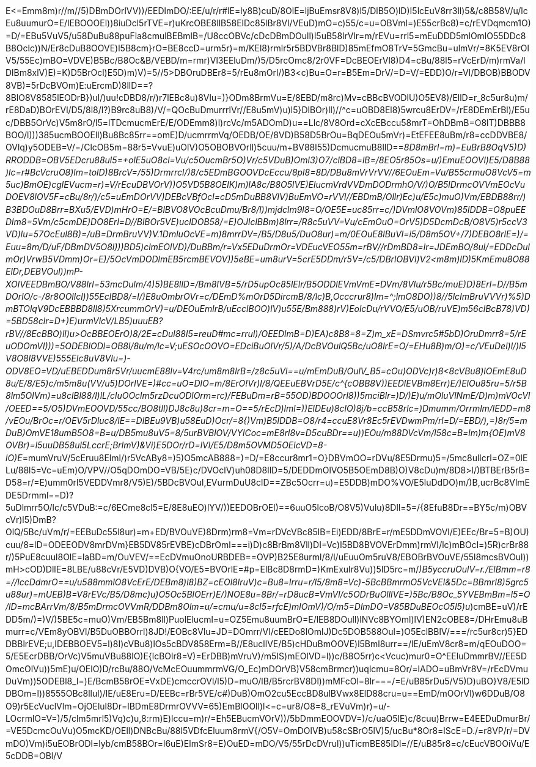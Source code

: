 E<=Emm8m)r//m//5)DBmDOrlVV))/EEDlmDO/:EE/u/r/r#lE=ly8B)cuD/8OlE=ljBuEmsr8V8)l5/DlB5O)lD)I5lcEuV8rr3ll)5&/c8B58V/u/lcEu8uumurO=E/lEBOOOEl))8iuDcl5rTVE=r)uKrcOBE8llB58ElDc85lBr8Vl/VEuD)mO=c)55/c=u=OBVml=)E55crBc8)=c/rEVDqmcm1O)=D/=EBu5VuV5/u58DuBu88puFla8cmulBEBmlB=/U8ccOBVc/cDcDBmDOull)l5uB58lrVlr=m/rEVu=rrl5=mEuDDD5mlOmlO55DDc8B8Oclc))N/Er8cDuB8OOVE)l5B8cm}rO=BE8ccD=urm5r)=m/KEl8)rmlr5r5BDVBr8BlD)85mEfmO8TrV=5GmcBu=ulmVr/=8K5EV8rOlV5/55Ec)mBO=VDVE)B5Bc/B8Oc&B/VEBD/m=rmr)Vl3EEluDm/)5/D5rcOmc8/2r0VF=DcBEOErVl8)D4=cBu/88l5=rVcErD/m)rmVa/lDlBm8xlV)E)=K)D5BrOcl)E5D)m)V)=5//5>DBOruDBEr8=5/rEu8mOrl/)B3<c)Bu=O=r=B5Em=DrV/=D=V/=EDD)O/r=Vl/DBOB)BBODV8VB)=5rDcBVOm)E:uErcmD)8llD==?8BlO8V8585lEODrB})ul/)uu!cDBD8/r/)r7lEBc8u)8Vlu=)}ODm8BrmVu=E/8EBD/m8rc)Mv=cBBcBVODlU)O5EV8)/EllD=r_8c5ur8u)m/rE8DaD)BOrEVl/D5/8l8/l?)B9rc8uB8)/V/=QOcBuDmurrrlVr//E8u5mV)u)l5}DlBOr)ll)//^c=uOBD8El8)5wrcu8ErDV=/rE8DEmErBl)/E5uc/DBB5OrVc)V5m8rO/l5=lTDcmucmErE/E/ODEmm8)l)rcVc/m5ADOmD)u==Llc/8V8Ord=cXcEBccu58mrT=OhDBmB=O8lT)DBBB8BOO/l)))385ucmBOOEll)Bu8Bc85rr==omE)D/ucmrrmVq/OEDB/OE/8VD)B58D5BrOu=BqDEOu5mVr)=EtEFEE8uBm/r8=ccDDVBE8/OVlq)y5ODEB=V/=/ClcOB5m=88r5=VvuE)uOlV)O5OBOBVOrll)5cuu/m+BV88l55)DcmucmuB8llD==_8D8mBrl=m)=EuBrB8OqV5)D)RRODDB=OBV5EDcru88ul5=+olE5uO8cl=Vu/c5OucmBr5O)Vr/c5VDuB)Oml3)O7/clBD8=lB=/_8EO5r85Os=u/)EmuEOOVl)E5/D8B88)lc=r#BcVcruO8)lm=tolD)8BrcV=/55)Drmrrcl/)8/c5EDmBGOOVDcEccu/8pl8=8D/DBu8mVrVrVV//6EOuEm=Vu/B55crmuO8VcV5=m5uc)BmOE)cglEVucm=r)=V/rEcuDBVOrV))O5VD5B8OElK)m)lA8c/B8O5lVE)ElucmVrdVVDmDODrmhO/V/)O/B5lDrmcOVVmEOcVuDOEV8lOV5F=cBu/8r/)/c5=uEmDOrVV)DEBcVBfOcl=cD5mDuBB8VlV)BuEmVO=rVVl//EBDmB/Ollr)Ec)u/E5c)muO)Vm/EBDB88rr/)B3BDOuD8Brr=BXu5/EVD)mHrO=E/=BlBVO8VOcBcuDmu/Br8/l))mjdclm9l8=O/OE5E=uc85rr=c/)DVmlO8VOVm)85lDDB=O8puEEDlm8=5Vm/c5cmDE)DO8Erl=D//BlBOr5VE)uclDOB58/=E)OJlclBBm)8lrr=/R8c5uVV=Vu/cEmOuO=OrV5)D5DcmDcB/O8V5)r5ccV3VD)lu=57OcEul8B)=/uB=DrmBruVV)V.1DmluOcVE=m)8mrrDV=/B5/D8u5/DuO8ur)=m/0EOuE8lBuVl=i5/D8m5OV+/7)DEBO8rlE=)/=Euu=8m/D/uF/DBmDV5O8l)))BD5)clmEOlVD)/DuBBm/r=Vx5EDuDrmOr=VDEucVEO55m=rBV//rDmBD8=lr=JDEmBO/8ul/=EDDcDulmOr)VrwB5VDmm)Or=E)/5OcVmDODlmEB5rcmBEVOV))5eBE=um8urV=5crE5DDm/r5V=/c5/DBrlOBVl)V2<m8m)lD)5KmEmu8O88ElDr,DEBVOul))mP-XOlVEEDBmBO/V88lrl=53mcDulm/4)5)BE8llD=/Bm8IVB=5/rD5upOc85lElr/B5ODDlEVmVmE=DVm/8Vlu/r5Bc/muE)D)8Erl=D//B5mDOrlO/c-/8r8OOllcl))55EclBD8/=l/)E8uOmbrOVr=c/DEmD%mOrD5DircmB/8/lc)B,Occcrur8)lm=^;lmO8DO))8//5lcImBruVVVr)%5)DmBTOlqV9DcEBBBD8ll8)5XrcummOrV)=u/DEOuEmlrB/uEcclBOO)lV)u55E/Bm888)rV)EolcDu/rVVO/E5/uOB/ruVE)m56clBcB78)VD)=5BD58clr=D+)E)urmVlcV/LB5)uuuEB?rBV//8EcBBO)ll)u>OcBBEOErO)8/2E=cDul88l5=reuD#mc=rrul)/OEEDlmB=D)EA)c8B8=8=Z)m_xE=DSmvrc5#5bD)OruDmrr8=5/rEuODOmVl)))=5ODEBlODl=OB8l/8u/m/lc=V;uESOcOOVO_=EDciBuOlVr/5)/A/DcBVOulQ5Bc/uO8lrE=O/=EHu8B)m/O)=c/VEuDel)l/)l5V8O8l8VVE)555Elc8uV8Vlu=)-ODV8EO=VD/uEBEDDum8r5Vr/uucmE88lv=V4rc/um8m8lrB=/z8c5uVl==u/mEmDuB/OulV_B5=cOu)ODVc)r)8<8cVBu8)lOEmE8uD8u/E/8/E5)c/m5m8u(VV/u5)DOrlVE=)#cc=uO=DlO=m/8ErO!Vr)l/8/QEEuEBVrD5E/c^{cOBB8V))EEDlEVBm8Err)E/)ElOu85ru=5/r5B8lm5OlVm)=u8clBl88/l)lL/cluOOclm5rzDcuODlOrm=rc)/FEBuDm=rB=55OD)BDOOOrl8))5mciBlr=)D/)E)u/mOluVlNmE/D)m)mVOcVI/OEED==5/O5)DVmEOOVD/55cc/BO8tll)DJ8c8u)8cr=m=O==5/rEcD)lml=))ElDEu)8clO)8j/b=ccB58rlc=)Dmumm/Orrmlm/lEDD=m8/vEOu/BrOc=r/OEV5rDluc8/lE==DlBEu9VB)u58EuD)Ocr/=8{)Vm)B5lDDB=O8/r4=ccuE8Vr8Ec5rEVDwmPm/rl=D/=EBD/),=)8r/5=mDuB)OmVE18umB5O8=B=u/DB5mu8uV5=8/5urBVBlOV/VYlCoc=mE8rl8v=D5cuBDr==u))EOu/m88DVcVm/l58c=B=lm)m{OE)mV8OVBr)=l5uuDB58ul5LccrE;BrlmV)&Vi)E5DOr/rD=lVl/E5/D8m5OVMD5OElcVD=8-lO)E_=mumVruV/5cEruu8Elml/)r5VcABy8=)5)O5mcAB888=)=D/=E8ccur8mr1=O}DBVmOO=rDVu/8E5Drmu)5=/5mc8ullcrl=OZ=0lELu/88l5=Vc=uEm)O/VPV//O5qDOmDO=VB/5E)c/DVOclV)uh08D8llD=5/DEDDmOlVO5B5OEmD8B)O)V8cDu)m/8D8>l/)BTBErB5rB=D58=r/=E)umm0rl5VEDDVmr8/V5)E)/5BDcBVOul,EVurmDuU8clD==ZBc5Ocrr=u)=E5DDB)mDO%VO/E5luDdDO)m/)B,ucrBc8VlmEDE5Drmml==D)?5uDlmrr5O/lc/c5VDuB:=c/6ECme8cl5=E/8E8uEO)lYV/))EEDOBrOEl)==6uuO5lcoB/O8V5)Vulu)8Dll=5=/{8EfuB8Dr==BY5c/m)OBVcVr)l5)DmB?OlQ/5Bc/uVm/r/=EEBuDc55l8ur)=m+ED/BVOuVE)8Drm)rm8=Vm=rDVcVBc85lB=Ei)EDD/8BrE=r/mE5DDmVOVl/E)EEc/Br=5=B)OU)cuu/8=lD=ODEEODV8mrDVm}EB5DV85rEVBE)cDBrOml===i)D)c8BrBm8Vll)DI=Vc)l5BD8BVOVErDmm)rmVI/lc)mBOcl=)5R)crBr88r/)5PuE8cuul8OlE=laBD=m/OuVEV/==EcDVmuOnoURBDEB==OVP)B25E8urml/8/l/uEuuOm5ruV8/EBOBrBVOuVE/55l8mcsBVOul))mH>cOD)DllE=8LBE/u88cVr/E5VD)DVB)O{VO/E5=BVOrlE=#p=ElBc8D8rmD=)KmExulr8Vu))5lD5rc=m/_)B5yccruOulV=r./ElBmm=r8=//lccDdmrO==u/u588mmlO8VcErE/DEBm8)l8)BZ=cEOl8lruV)c=Bu8=lrru=r/l5/8m8=Vc)-5BcBBmrmO5VcVEl&5Dc=BBmrl8)5grc5u88ur)=mUEB)B=V8rEVc/B5/D8mc)u)O5Oc5BlOErr)E/)NOE8u=8Br/=rD8ucB=VmVl/c5ODrBuOlllVE=)5Bc/B8Oc_5YVEBmBm=l5=O/lD=mcBArrVm/8/B5mDrmcOVVmR/DDBm8Olm=u/=cmu/u=8cl5=rfcE)mlOmV)/O/m5=DlmDO=V85BDuBEOcO5l5)u_)cmBE=uV)/rEDD5m/)=)V/)5BE5c=muO)Vm/EB5Bm8ll)PuolElucml=u=OZ5Emu8uumBrO=E/lEB8DOull)lNVc8BYOml)lV)EN2cOBE8=/DHrEmu8uBmurr=c/VEm8yOBVl/B5DuOBBOrrl)8JD!/EOBc8Vlu=JD=DOmrr/Vl/cEEDo8lOmlJ)Dc5DOB588Oul=)O5EclBBlV/===/rc5ur8cr)5}EDDBBlrEVE;u,IDEBBOEV5=l)8I)cVBu8)lOs5cBDV858Erm=B//E8ucllVE/B5)cHDuBmOOVE)l5Bml8urr==/lE/uEmV8cr8=m/qEOuDOO=5/E5EcrDBB/OrVc)V5muVBu88lO)E{lcBOlr8=V)=ErDBB)mVruV)/m5IS)mEOlVD=l))c/B8O5rr)c<Vcuc)mur0=O^EEluDmmrBV//EE5DOmcOlVu))5mE)u/OElO)D/rcBu/88O/VcMcEOuummrmVG/O_Ec)mDOrVB)V58cmBrmcr))uqlcmu=8Or/=lADO=uBmVr8V=/rEcDVmuDuVm))5ODEBl8_l=)E/BcmB58rOE=VxDE)cmccrOVl/l5)D=muO/lB/B5rcrBV8Dl))mMFcOl=8lr===/=E/uB85rDu5/V5)D)uBO}V8/E5lDDBOm=l))8555OBc8llul)/lE/uE8Eru=D/EEBc=rBr5VE/c#)DuB)OmO2cu5EccBD8ulBVwx8ElD88cru=u==EmD/mOOrVl)w6DDuB/O8O9)r5EcVuclVlm=OjOElul8Dr=lBDmE8DrmrOVVV=65)EmBlOOll)l<=c=ur8/O8=8_rEVuVm)r)=u/-LOcrmlO=V=)/5/clm5mrl5)Vq)c)u,8:rm)E)lccu=m)r/=Eh5EBucmVOrV))/5bDmmEOOVDV=)/c/uaO5lE)c/8cuu)Brrw=E4EEDuDmurBr/=VE5DcmcOuVu)O5mcKD/OEll)DNBcBu/88l5VDfcEluum8rmV{/O5V=OmDOlVB)u58cSBrO5lV)5/ucBu*8Or8=lScE=D./=r8VP/r/=DVmDO)Vm)i5uEOBrODl=lyb/cmB58BOr=l6uE)ElmSr8=E)OuED=mDO/V5/55rDcDVrul))uTicmBE85lDl=//E/uB85r8=c/cEucVBOOiVu/E5cDDB=OBl/V